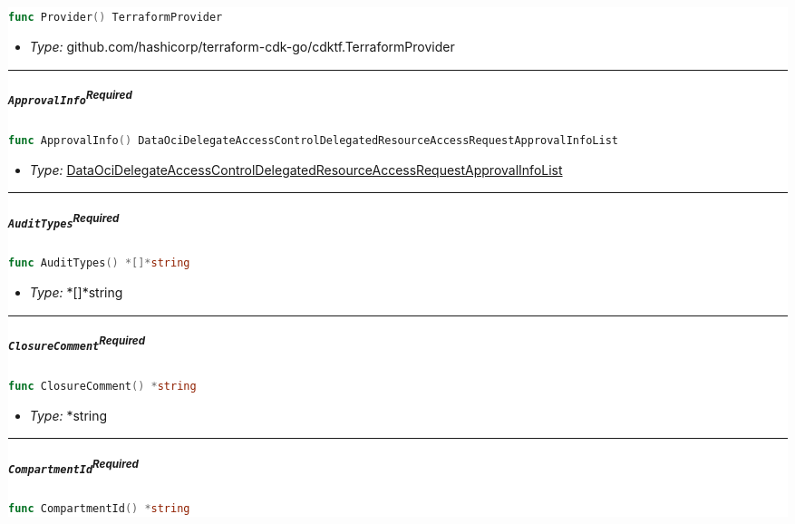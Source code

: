 ```go
func Provider() TerraformProvider
```

- *Type:* github.com/hashicorp/terraform-cdk-go/cdktf.TerraformProvider

---

##### `ApprovalInfo`<sup>Required</sup> <a name="ApprovalInfo" id="rhizo-co-terraform-provider-oci.dataOciDelegateAccessControlDelegatedResourceAccessRequest.DataOciDelegateAccessControlDelegatedResourceAccessRequest.property.approvalInfo"></a>

```go
func ApprovalInfo() DataOciDelegateAccessControlDelegatedResourceAccessRequestApprovalInfoList
```

- *Type:* <a href="#rhizo-co-terraform-provider-oci.dataOciDelegateAccessControlDelegatedResourceAccessRequest.DataOciDelegateAccessControlDelegatedResourceAccessRequestApprovalInfoList">DataOciDelegateAccessControlDelegatedResourceAccessRequestApprovalInfoList</a>

---

##### `AuditTypes`<sup>Required</sup> <a name="AuditTypes" id="rhizo-co-terraform-provider-oci.dataOciDelegateAccessControlDelegatedResourceAccessRequest.DataOciDelegateAccessControlDelegatedResourceAccessRequest.property.auditTypes"></a>

```go
func AuditTypes() *[]*string
```

- *Type:* *[]*string

---

##### `ClosureComment`<sup>Required</sup> <a name="ClosureComment" id="rhizo-co-terraform-provider-oci.dataOciDelegateAccessControlDelegatedResourceAccessRequest.DataOciDelegateAccessControlDelegatedResourceAccessRequest.property.closureComment"></a>

```go
func ClosureComment() *string
```

- *Type:* *string

---

##### `CompartmentId`<sup>Required</sup> <a name="CompartmentId" id="rhizo-co-terraform-provider-oci.dataOciDelegateAccessControlDelegatedResourceAccessRequest.DataOciDelegateAccessControlDelegatedResourceAccessRequest.property.compartmentId"></a>

```go
func CompartmentId() *string
```
